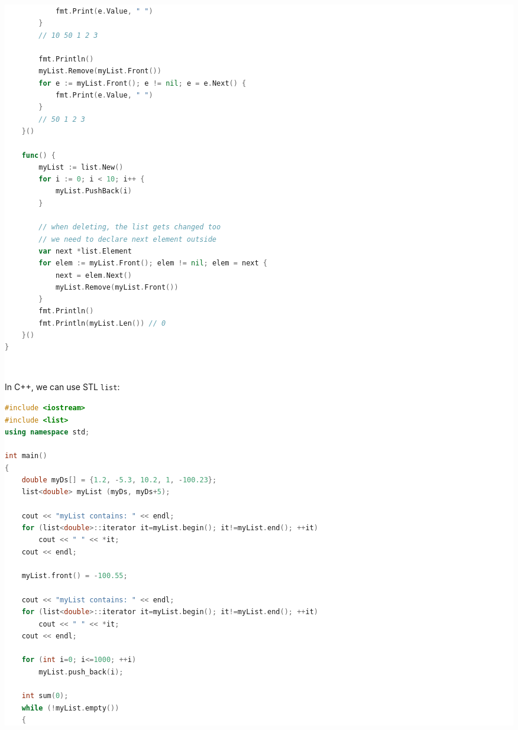 ```go
			fmt.Print(e.Value, " ")
		}
		// 10 50 1 2 3

		fmt.Println()
		myList.Remove(myList.Front())
		for e := myList.Front(); e != nil; e = e.Next() {
			fmt.Print(e.Value, " ")
		}
		// 50 1 2 3
	}()

	func() {
		myList := list.New()
		for i := 0; i < 10; i++ {
			myList.PushBack(i)
		}

		// when deleting, the list gets changed too
		// we need to declare next element outside
		var next *list.Element
		for elem := myList.Front(); elem != nil; elem = next {
			next = elem.Next()
			myList.Remove(myList.Front())
		}
		fmt.Println()
		fmt.Println(myList.Len()) // 0
	}()
}

```

<br>

In C++, we can use STL `list`:

```cpp
#include <iostream>
#include <list>
using namespace std;

int main()
{
	double myDs[] = {1.2, -5.3, 10.2, 1, -100.23};
	list<double> myList (myDs, myDs+5);

	cout << "myList contains: " << endl;
	for (list<double>::iterator it=myList.begin(); it!=myList.end(); ++it)
		cout << " " << *it;
	cout << endl;

	myList.front() = -100.55;

	cout << "myList contains: " << endl;
	for (list<double>::iterator it=myList.begin(); it!=myList.end(); ++it)
		cout << " " << *it;
	cout << endl;

	for (int i=0; i<=1000; ++i)
		myList.push_back(i);

	int sum(0);
	while (!myList.empty())
	{
```